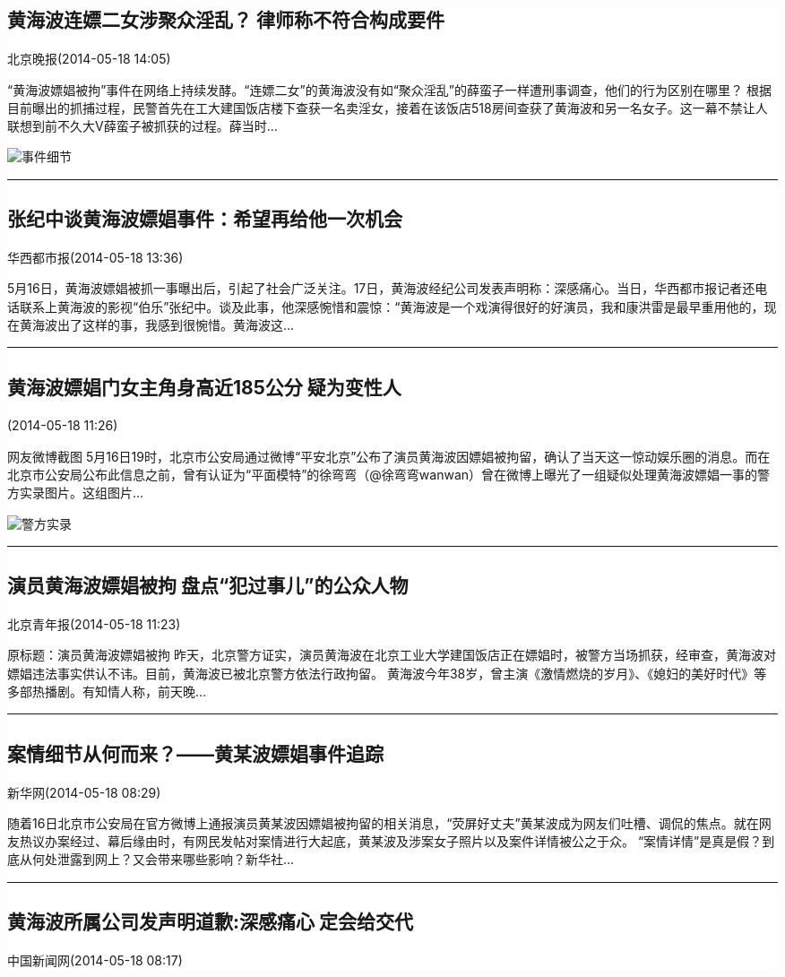 ## 黄海波连嫖二女涉聚众淫乱？ 律师称不符合构成要件

北京晚报(2014-05-18 14:05)

“黄海波嫖娼被拘”事件在网络上持续发酵。“连嫖二女”的黄海波没有如“聚众淫乱”的薛蛮子一样遭刑事调查，他们的行为区别在哪里？ 根据目前曝出的抓捕过程，民警首先在工大建国饭店楼下查获一名卖淫女，接着在该饭店518房间查获了黄海波和另一名女子。这一幕不禁让人联想到前不久大V薛蛮子被抓获的过程。薛当时…

![事件细节](http://www.people.com.cn/mediafile/pic/20140518/78/7309274304860843414.jpg)

---

## 张纪中谈黄海波嫖娼事件：希望再给他一次机会

华西都市报(2014-05-18 13:36)

5月16日，黄海波嫖娼被抓一事曝出后，引起了社会广泛关注。17日，黄海波经纪公司发表声明称：深感痛心。当日，华西都市报记者还电话联系上黄海波的影视“伯乐”张纪中。谈及此事，他深感惋惜和震惊：“黄海波是一个戏演得很好的好演员，我和康洪雷是最早重用他的，现在黄海波出了这样的事，我感到很惋惜。黄海波这…

---

## 黄海波嫖娼门女主角身高近185公分 疑为变性人

(2014-05-18 11:26)

网友微博截图 5月16日19时，北京市公安局通过微博“平安北京”公布了演员黄海波因嫖娼被拘留，确认了当天这一惊动娱乐圈的消息。而在北京市公安局公布此信息之前，曾有认证为“平面模特”的徐弯弯（@徐弯弯wanwan）曾在微博上曝光了一组疑似处理黄海波嫖娼一事的警方实录图片。这组图片…

![警方实录](http://www.people.com.cn/mediafile/pic/20140518/7/11201424796820128727.jpg)

---

## 演员黄海波嫖娼被拘 盘点“犯过事儿”的公众人物

北京青年报(2014-05-18 11:23)

原标题：演员黄海波嫖娼被拘 昨天，北京警方证实，演员黄海波在北京工业大学建国饭店正在嫖娼时，被警方当场抓获，经审查，黄海波对嫖娼违法事实供认不讳。目前，黄海波已被北京警方依法行政拘留。 黄海波今年38岁，曾主演《激情燃烧的岁月》、《媳妇的美好时代》等多部热播剧。有知情人称，前天晚…

---

## 案情细节从何而来？——黄某波嫖娼事件追踪

新华网(2014-05-18 08:29)

随着16日北京市公安局在官方微博上通报演员黄某波因嫖娼被拘留的相关消息，“荧屏好丈夫”黄某波成为网友们吐槽、调侃的焦点。就在网友热议办案经过、幕后缘由时，有网民发帖对案情进行大起底，黄某波及涉案女子照片以及案件详情被公之于众。 “案情详情”是真是假？到底从何处泄露到网上？又会带来哪些影响？新华社…

---

## 黄海波所属公司发声明道歉:深感痛心 定会给交代

中国新闻网(2014-05-18 08:17)
